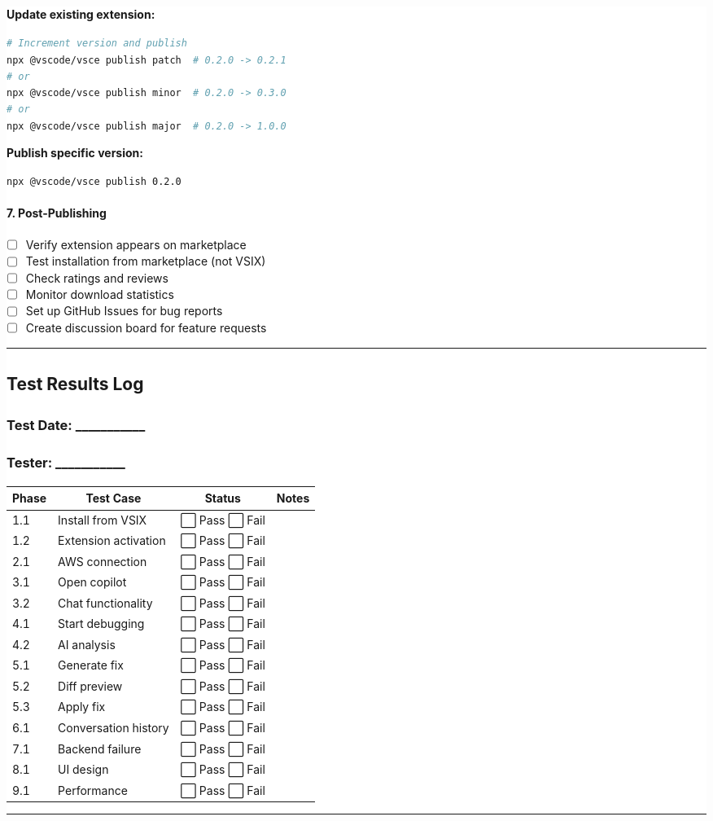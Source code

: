 **Update existing extension:**
```bash
# Increment version and publish
npx @vscode/vsce publish patch  # 0.2.0 -> 0.2.1
# or
npx @vscode/vsce publish minor  # 0.2.0 -> 0.3.0
# or
npx @vscode/vsce publish major  # 0.2.0 -> 1.0.0
```

**Publish specific version:**
```bash
npx @vscode/vsce publish 0.2.0
```

#### 7. Post-Publishing
- [ ] Verify extension appears on marketplace
- [ ] Test installation from marketplace (not VSIX)
- [ ] Check ratings and reviews
- [ ] Monitor download statistics
- [ ] Set up GitHub Issues for bug reports
- [ ] Create discussion board for feature requests

---

## Test Results Log

### Test Date: ___________
### Tester: ___________

| Phase | Test Case | Status | Notes |
|-------|-----------|--------|-------|
| 1.1 | Install from VSIX | ⬜ Pass ⬜ Fail | |
| 1.2 | Extension activation | ⬜ Pass ⬜ Fail | |
| 2.1 | AWS connection | ⬜ Pass ⬜ Fail | |
| 3.1 | Open copilot | ⬜ Pass ⬜ Fail | |
| 3.2 | Chat functionality | ⬜ Pass ⬜ Fail | |
| 4.1 | Start debugging | ⬜ Pass ⬜ Fail | |
| 4.2 | AI analysis | ⬜ Pass ⬜ Fail | |
| 5.1 | Generate fix | ⬜ Pass ⬜ Fail | |
| 5.2 | Diff preview | ⬜ Pass ⬜ Fail | |
| 5.3 | Apply fix | ⬜ Pass ⬜ Fail | |
| 6.1 | Conversation history | ⬜ Pass ⬜ Fail | |
| 7.1 | Backend failure | ⬜ Pass ⬜ Fail | |
| 8.1 | UI design | ⬜ Pass ⬜ Fail | |
| 9.1 | Performance | ⬜ Pass ⬜ Fail | |

---